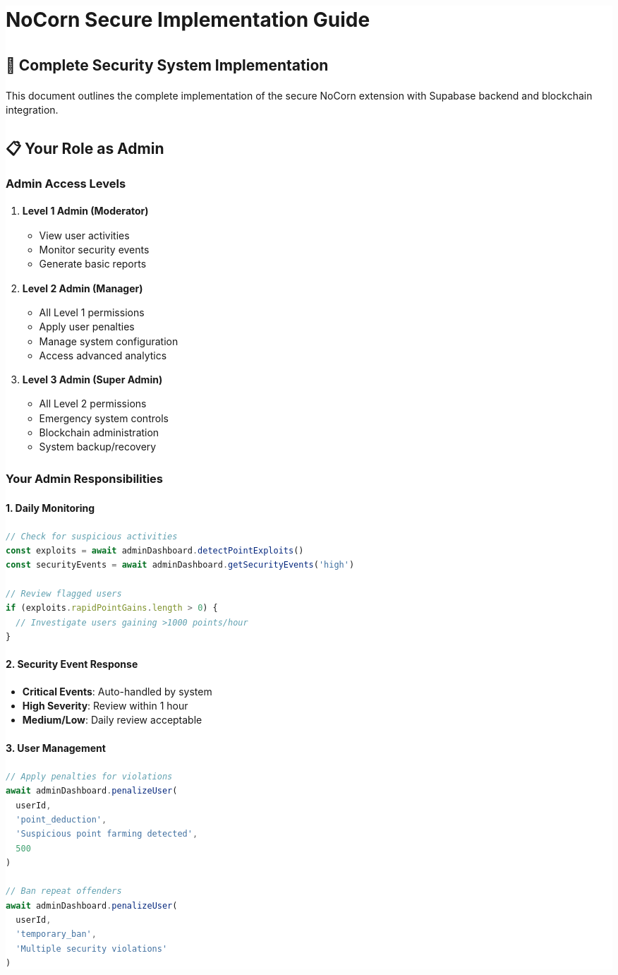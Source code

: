 # NoCorn Secure Implementation Guide

## 🔐 Complete Security System Implementation

This document outlines the complete implementation of the secure NoCorn extension with Supabase backend and blockchain integration.

## 📋 Your Role as Admin

### **Admin Access Levels**

1. **Level 1 Admin (Moderator)**
   - View user activities
   - Monitor security events
   - Generate basic reports

2. **Level 2 Admin (Manager)**
   - All Level 1 permissions
   - Apply user penalties
   - Manage system configuration
   - Access advanced analytics

3. **Level 3 Admin (Super Admin)**
   - All Level 2 permissions
   - Emergency system controls
   - Blockchain administration
   - System backup/recovery

### **Your Admin Responsibilities**

#### **1. Daily Monitoring**
```javascript
// Check for suspicious activities
const exploits = await adminDashboard.detectPointExploits()
const securityEvents = await adminDashboard.getSecurityEvents('high')

// Review flagged users
if (exploits.rapidPointGains.length > 0) {
  // Investigate users gaining >1000 points/hour
}
```

#### **2. Security Event Response**
- **Critical Events**: Auto-handled by system
- **High Severity**: Review within 1 hour
- **Medium/Low**: Daily review acceptable

#### **3. User Management**
```javascript
// Apply penalties for violations
await adminDashboard.penalizeUser(
  userId, 
  'point_deduction', 
  'Suspicious point farming detected', 
  500
)

// Ban repeat offenders
await adminDashboard.penalizeUser(
  userId, 
  'temporary_ban', 
  'Multiple security violations'
)
```